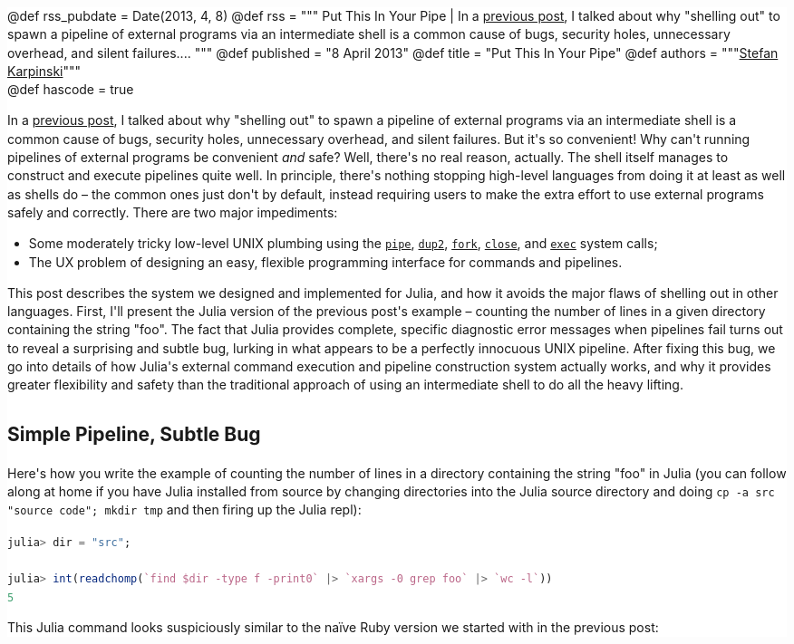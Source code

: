 @def rss_pubdate = Date(2013, 4, 8)
@def rss = """ Put This In Your Pipe | In a [previous post](/blog/2012/03/shelling-out-sucks/), I talked about why "shelling out" to spawn a pipeline of external programs via an intermediate shell is a common cause of bugs, security holes, unnecessary overhead, and silent failures.... """
@def published = "8 April 2013"
@def title = "Put This In Your Pipe"
@def authors = """<a href="http://karpinski.org/">Stefan Karpinski</a>"""  
@def hascode = true

In a [previous post](/blog/2012/03/shelling-out-sucks/), I talked about why "shelling out" to spawn a pipeline of external programs via an intermediate shell is a common cause of bugs, security holes, unnecessary overhead, and silent failures.
But it's so convenient!
Why can't running pipelines of external programs be convenient *and* safe?
Well, there's no real reason, actually.
The shell itself manages to construct and execute pipelines quite well.
In principle, there's nothing stopping high-level languages from doing it at least as well as shells do – the common ones just don't by default, instead requiring users to make the extra effort to use external programs safely and correctly.
There are two major impediments:

- Some moderately tricky low-level UNIX plumbing using the [`pipe`], [`dup2`], [`fork`], [`close`], and [`exec`] system calls;
- The UX problem of designing an easy, flexible programming interface for commands and pipelines.

This post describes the system we designed and implemented for Julia, and how it avoids the major flaws of shelling out in other languages.
First, I'll present the Julia version of the previous post's example – counting the number of lines in a given directory containing the string "foo".
The fact that Julia provides complete, specific diagnostic error messages when pipelines fail turns out to reveal a surprising and subtle bug, lurking in what appears to be a perfectly innocuous UNIX pipeline.
After fixing this bug, we go into details of how Julia's external command execution and pipeline construction system actually works, and why it provides greater flexibility and safety than the traditional approach of using an intermediate shell to do all the heavy lifting.

## Simple Pipeline, Subtle Bug

Here's how you write the example of counting the number of lines in a directory containing the string "foo" in Julia
(you can follow along at home if you have Julia installed from source by changing directories into the Julia source directory and doing `cp -a src "source code"; mkdir tmp` and then firing up the Julia repl):

```julia
julia> dir = "src";

julia> int(readchomp(`find $dir -type f -print0` |> `xargs -0 grep foo` |> `wc -l`))
5
```

This Julia command looks suspiciously similar to the naïve Ruby version we started with in the previous post:


[manurl]:  https://developer.apple.com/library/mac/#documentation/Darwin/Reference/ManPages
[`pipe`]:  https://developer.apple.com/library/mac/#documentation/Darwin/Reference/ManPages/man2/pipe.2.html
[`dup2`]:  https://developer.apple.com/library/mac/#documentation/Darwin/Reference/ManPages/man2/dup2.2.html
[`fork`]:  https://developer.apple.com/library/mac/#documentation/Darwin/Reference/ManPages/man2/fork.2.html
[`close`]: https://developer.apple.com/library/mac/#documentation/Darwin/Reference/ManPages/man2/close.2.html
[`exec`]:  https://developer.apple.com/library/mac/#documentation/Darwin/Reference/ManPages/man2/execve.2.html